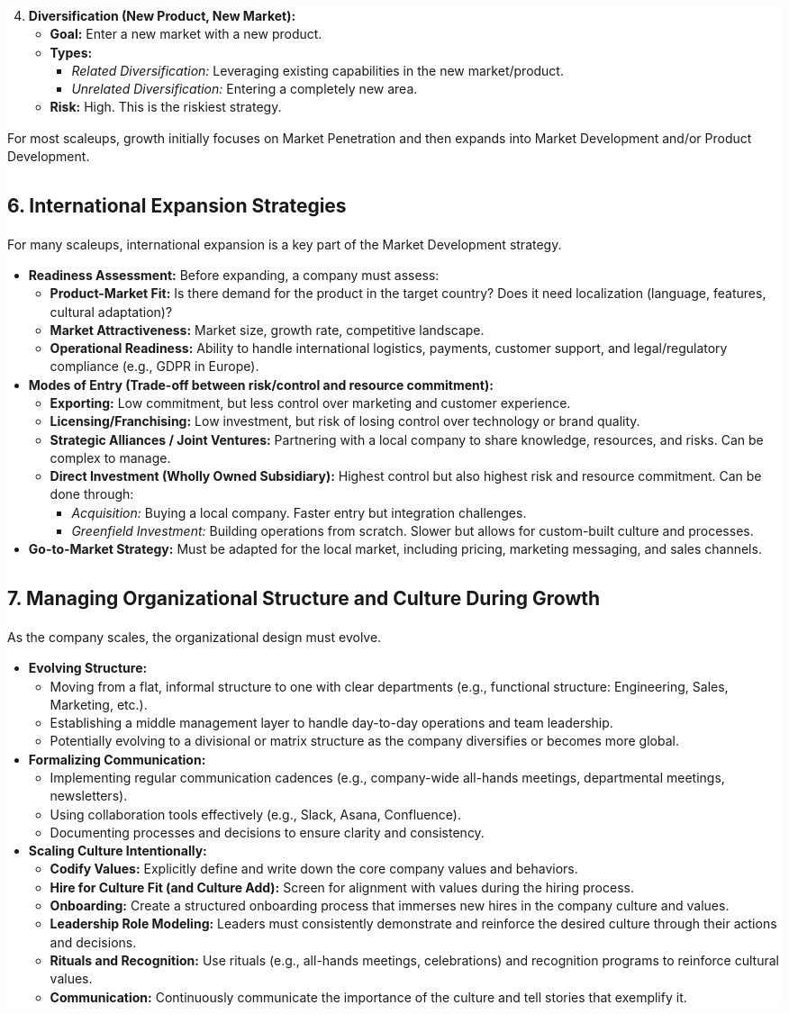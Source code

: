 4.  **Diversification (New Product, New Market):**
    *   **Goal:** Enter a new market with a new product.
    *   **Types:**
        *   *Related Diversification:* Leveraging existing capabilities in the new market/product.
        *   *Unrelated Diversification:* Entering a completely new area.
    *   **Risk:** High. This is the riskiest strategy.

For most scaleups, growth initially focuses on Market Penetration and then expands into Market Development and/or Product Development.

## 6. International Expansion Strategies

For many scaleups, international expansion is a key part of the Market Development strategy.
*   **Readiness Assessment:** Before expanding, a company must assess:
    *   **Product-Market Fit:** Is there demand for the product in the target country? Does it need localization (language, features, cultural adaptation)?
    *   **Market Attractiveness:** Market size, growth rate, competitive landscape.
    *   **Operational Readiness:** Ability to handle international logistics, payments, customer support, and legal/regulatory compliance (e.g., GDPR in Europe).
*   **Modes of Entry (Trade-off between risk/control and resource commitment):**
    *   **Exporting:** Low commitment, but less control over marketing and customer experience.
    *   **Licensing/Franchising:** Low investment, but risk of losing control over technology or brand quality.
    *   **Strategic Alliances / Joint Ventures:** Partnering with a local company to share knowledge, resources, and risks. Can be complex to manage.
    *   **Direct Investment (Wholly Owned Subsidiary):** Highest control but also highest risk and resource commitment. Can be done through:
        *   *Acquisition:* Buying a local company. Faster entry but integration challenges.
        *   *Greenfield Investment:* Building operations from scratch. Slower but allows for custom-built culture and processes.
*   **Go-to-Market Strategy:** Must be adapted for the local market, including pricing, marketing messaging, and sales channels.

## 7. Managing Organizational Structure and Culture During Growth

As the company scales, the organizational design must evolve.
*   **Evolving Structure:**
    *   Moving from a flat, informal structure to one with clear departments (e.g., functional structure: Engineering, Sales, Marketing, etc.).
    *   Establishing a middle management layer to handle day-to-day operations and team leadership.
    *   Potentially evolving to a divisional or matrix structure as the company diversifies or becomes more global.
*   **Formalizing Communication:**
    *   Implementing regular communication cadences (e.g., company-wide all-hands meetings, departmental meetings, newsletters).
    *   Using collaboration tools effectively (e.g., Slack, Asana, Confluence).
    *   Documenting processes and decisions to ensure clarity and consistency.
*   **Scaling Culture Intentionally:**
    *   **Codify Values:** Explicitly define and write down the core company values and behaviors.
    *   **Hire for Culture Fit (and Culture Add):** Screen for alignment with values during the hiring process.
    *   **Onboarding:** Create a structured onboarding process that immerses new hires in the company culture and values.
    *   **Leadership Role Modeling:** Leaders must consistently demonstrate and reinforce the desired culture through their actions and decisions.
    *   **Rituals and Recognition:** Use rituals (e.g., all-hands meetings, celebrations) and recognition programs to reinforce cultural values.
    *   **Communication:** Continuously communicate the importance of the culture and tell stories that exemplify it.
